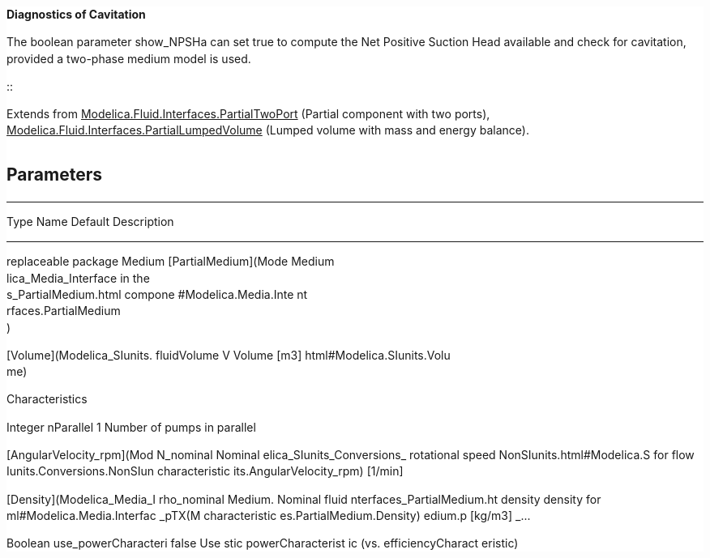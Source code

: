 **Diagnostics of Cavitation**

The boolean parameter show\_NPSHa can set true to compute the Net
Positive Suction Head available and check for cavitation, provided a
two-phase medium model is used.

::

Extends from
[Modelica.Fluid.Interfaces.PartialTwoPort](Modelica_Fluid_Interfaces.html#Modelica.Fluid.Interfaces.PartialTwoPort)
(Partial component with two ports),
[Modelica.Fluid.Interfaces.PartialLumpedVolume](Modelica_Fluid_Interfaces.html#Modelica.Fluid.Interfaces.PartialLumpedVolume)
(Lumped volume with mass and energy balance).

Parameters
----------

  -------------------------------------------------------------------------
  Type                       Name                 Default Description
  -------------------------- -------------------- ------- -----------------
  replaceable package Medium [PartialMedium](Mode Medium  
                             lica_Media_Interface in the  
                             s_PartialMedium.html compone 
                             #Modelica.Media.Inte nt      
                             rfaces.PartialMedium         
                             )                            

  [Volume](Modelica_SIunits. fluidVolume          V       Volume [m3]
  html#Modelica.SIunits.Volu                              
  me)                                                     

  Characteristics                                         

  Integer                    nParallel            1       Number of pumps
                                                          in parallel

  [AngularVelocity\_rpm](Mod N\_nominal                   Nominal
  elica_SIunits_Conversions_                              rotational speed
  NonSIunits.html#Modelica.S                              for flow
  Iunits.Conversions.NonSIun                              characteristic
  its.AngularVelocity_rpm)                                [1/min]

  [Density](Modelica_Media_I rho\_nominal         Medium. Nominal fluid
  nterfaces_PartialMedium.ht                      density density for
  ml#Modelica.Media.Interfac                      \_pTX(M characteristic
  es.PartialMedium.Density)                       edium.p [kg/m3]
                                                  \_...   

  Boolean                    use\_powerCharacteri false   Use
                             stic                         powerCharacterist
                                                          ic
                                                          (vs.
                                                          efficiencyCharact
                                                          eristic)
